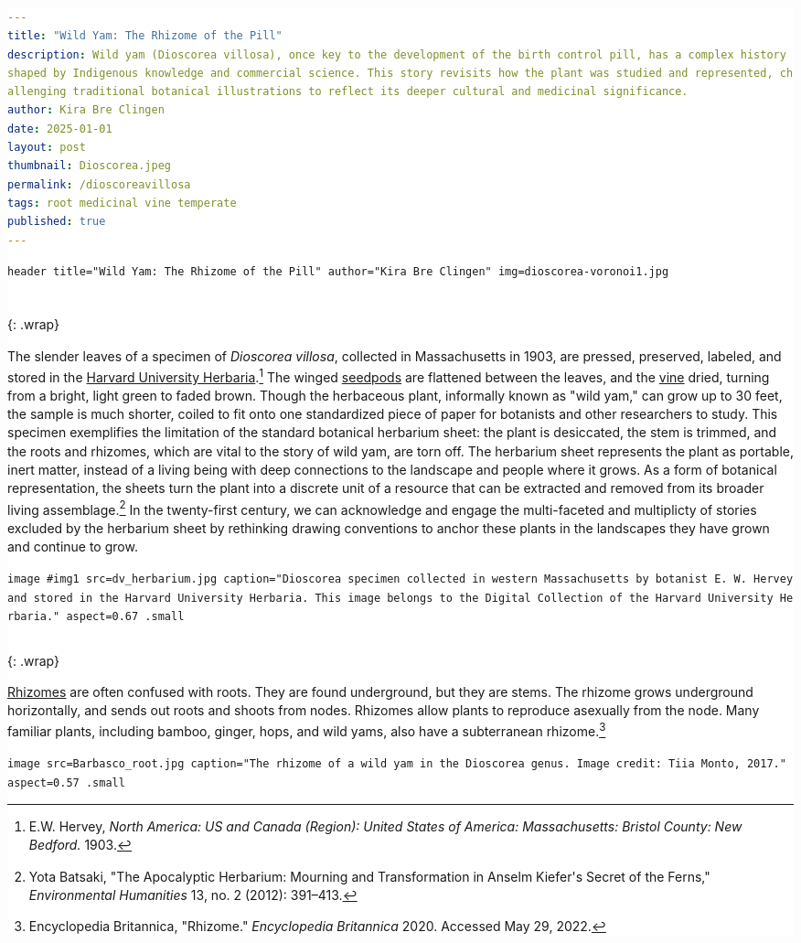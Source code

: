 ```yaml
---
title: "Wild Yam: The Rhizome of the Pill" 
description: Wild yam (Dioscorea villosa), once key to the development of the birth control pill, has a complex history shaped by Indigenous knowledge and commercial science. This story revisits how the plant was studied and represented, challenging traditional botanical illustrations to reflect its deeper cultural and medicinal significance.
author: Kira Bre Clingen
date: 2025-01-01
layout: post
thumbnail: Dioscorea.jpeg
permalink: /dioscoreavillosa
tags: root medicinal vine temperate
published: true
---
```


`header title="Wild Yam: The Rhizome of the Pill" author="Kira Bre Clingen" img=dioscorea-voronoi1.jpg` 

# 

##
{: .wrap}

The slender leaves of a specimen of *Dioscorea villosa*, collected in Massachusetts in 1903, are pressed, preserved, labeled, and stored in the [Harvard University Herbaria](https://data.huh.harvard.edu/databases/specimen_search.php?mode=details&id=757842).[^ref1] The winged [seedpods](img1/zoomto/1928,2628,1817,1322) are flattened between the leaves, and the [vine](img1/zoomto/1403,1234,1817,1322) dried, turning from a bright, light green to faded brown. Though the herbaceous plant, informally known as "wild yam," can grow up to 30 feet, the sample is much shorter, coiled to fit onto one standardized piece of paper for botanists and other researchers to study.  This specimen exemplifies the limitation of the standard botanical herbarium sheet: the plant is desiccated, the stem is trimmed, and the roots and rhizomes, which are vital to the story of wild yam, are torn off. The herbarium sheet represents the plant as portable, inert matter, instead of a living being with deep connections to the landscape and people where it grows. As a form of botanical representation, the sheets turn the plant into a discrete unit of a resource that can be extracted and removed from its broader living assemblage.[^ref2] In the twenty-first century, we can acknowledge and engage the multi-faceted and multiplicty of stories excluded by the  herbarium sheet by rethinking drawing conventions to anchor these plants in the landscapes they have grown and continue to grow. 

`image #img1 src=dv_herbarium.jpg caption="Dioscorea specimen collected in western Massachusetts by botanist E. W. Hervey and stored in the Harvard University Herbaria. This image belongs to the Digital Collection of the Harvard University Herbaria." aspect=0.67 .small`
       
##
{: .wrap}

[Rhizomes](Q184208) are often confused with roots. They are found underground, but they are stems. The rhizome grows underground horizontally, and sends out roots and shoots from nodes. Rhizomes allow plants to reproduce asexually from the node. Many familiar plants, including bamboo, ginger, hops, and wild yams, also have a subterranean rhizome.[^ref3]

`image src=Barbasco_root.jpg caption="The rhizome of a wild yam in the Dioscorea genus. Image credit: Tiia Monto, 2017." aspect=0.57 .small`
       

[^ref1]: E.W. Hervey, *North America: US and Canada (Region): United States of America: Massachusetts: Bristol County: New Bedford.* 1903.
[^ref2]: Yota Batsaki, "The Apocalyptic Herbarium: Mourning and Transformation in Anselm Kiefer's Secret of the Ferns," *Environmental Humanities* 13, no. 2 (2012): 391–413. 
[^ref3]: Encyclopedia Britannica, "Rhizome." *Encyclopedia Britannica* 2020. Accessed May 29, 2022. 
[^ref4]: North American Native Plant Society, "*Dioscorea villosa*, Wild yam." *North American Native Plant Society*. Accessed March 27, 2021. 
[^ref5]: Arthur O. Tucker and Jules Janick, *Flora of the Codex Cruz-Badianus* (Cham, Switzerland: Springer International Publishing, 2020), 46–47. 
[^ref6]: Tucker, *Flora*. 
[^ref7]: Charles Plumier, *Nova plantarum americanum* (Paris: Regis and Regix Scientiatum Academiae Typrographum, 1703).
[^ref8]: Gian Carlo Delgado, "Biopiracy and Intellectual Property as the Basis for Biotechnological Development: The Case of Mexico," *International Journal of Politics, Culture and Society* 16, no. 2 (2002): 297–318. 
[^ref9]: Londa Schiebinger, *Plants and Empire: Colonial Bioprospecting in the Atlantic World* (Cambridge, MA: Harvard University Press, 2004).
[^ref10]: Gabriela Soto Laveaga, *Jungle laboratories: Mexican peasants, national projects and the making of the pill* (Durham: Duke University Press, 2009).
[^ref11]: A.F. Sievers, *The Herb Hunter’s Guide*. Misc. Publication No. 77. Washington, D.C.: USDA, 1930.
[^ref12]: Charles Frederick Millspaugh, *American medicinal plants: an illustrated and descriptive guide to the American plants used as homeopathic remedies: their history, preparation, chemistry and physiological effects* (New York: Boericke and Tafel, 1884–1887).
[^ref13]: Otto A. Wall, *A Handbook of Pharmacognosy* (St. Louis, MO: C.V. Mosby Co., 1917).
[^ref14]: American Chemical Society and Sociedad Quimica de Mexico, *The "Marker Degradation" and the Creation of the Mexico Steroid Hormone Industry 1938-1945* (University Park, PA: American Chemical Society, 1999).
[^ref15]: T. Tsukamoto, Y. Ueno and Z. Ota, "Constitution of diosgenin. I. Glucoside of Dioscorea Tokoro Makino," *Journal of the Pharmaceutical Society of Japan* 56 (1936): 931–940. 
[^ref16]: Russell E. Marker, D.L. Turner, and P.R. Ulshafer, "Sterols. CIV. Diosgenin from certain America plants," *Journal of the American Chemical Society* 62 (September 1940): 2542–2543. 
[^ref17]: Russell E. Marker, interviewed by Jeffrey L. Sturchio at Pennsylvania State University on April 17, 1987. Philadelphia: Science History Institute, n.d. Oral History Transcript 0068. 
[^ref18]: Russell E. Marker, R.B. Wagner and Paul R. Ulshafer, "Sterols. CXLVI. Sapogenins. LX. Some New Sources of Diosgenin," *Journal of American Chemical Society* 64 (1942):1283–1285. 
[^ref19]: Pedro Lehmann, "Early History of Steroid Chemistry in Mexico: the story of three remarkable men," *Steroids* 57, no. 8 (1992): 403–408; Laveaga, *Jungle*.   
[^ref20]: Lehmann, "Steroid."
[^ref21]: R. Govaerts, P. Wilkin and R.M.K. Saunders, *World Checklist of Dioscoreales:Yams and their allies,* Kew: The Board of Trustees of the Royal Botanic Gardens, 2007; Laveaga, *Jungle*.
[^ref22]: Lehmann, "Steroid;" American Chemical Society, *Marker.*
[^ref23]: Laveaga, *Jungle*. 
[^ref24]: Marker successfully synthesized progesterone from *Dioscorea mexicana*. Because he failed to secure American pharmaceutical interest, he moved to Veracruz and cofounded Syntex Laboratories in Mexico City in 1944. This marked the beginning of the Mexican steroid industry, which would shape the global industry for years to come. Marker was only involved in Syntex for a few years. He permanently moved back to the United States in 1956 after the United States established an embargo against Mexico, accusing the Mexican government and Syntex of monopolizing the market for diosgenin, the profitable source of which was squarely within Mexico’s borders. See Cory Hayden, *When Nature Goes Public: The Making and Unmaking of Bioprospecting in Mexico* (Princeton: Princeton University Press, 2020). 
[^ref25]: Cory Hayden, *When Nature Goes Public: The Making and Unmaking of Bioprospecting in Mexico* (Princeton: Princeton University Press, 2020); Gary Gereffi, *The Pharmaceutical Industry and Dependency in the Third World* (Princeton: Princeton University Press, 2017).
[^ref26]: Marker, Oral History.
[^ref27]: Laveaga, *Jungle*. 
[^ref28]: Ignacio Chapela, "Biodiversity in the Age of Information: A Critical Analysis of Conservation Initiatives Associated with the Discovery of New Pharmaceuticals," in *Biodiversity, Biotechnology, and Sustainable Development in Health and Agriculture: Emerging Connections* (Washington, D.C.: Panamerian Health Organization, 1996).
[^ref29]: Marker, Oral History.
[^ref30]: Syntex, *Syntex Annual Report* (Mexico City: Syntex Laboratorios, 1963).
[^ref31]: Planned Parenthood, *The Birth Control Pill: A History*. 
[^ref32]: Marker, Oral History. 
[^ref33]: Syntex, *Syntex Annual Report* (Mexico City: Syntex Laboratorios, 1963).
[^ref34]: Zava, "Contraception around the world: interactive map," Online Doctor. May 5, 2014. Accessed online April 19, 2021; Zack Beauchamp, "Here’s a map of the countries where the pill is fully subsidized (it includes Iran)," *Vox*, June 30, 2014. Accessed April 19, 2021.
[^ref35]: Caldwell et al., "An Assessment of Potential Exposure and risk from Estrogens in Drinking Water," *Environmental Health Perspectives* 118, no. 3 (2010): 338–344. 
[^ref36]: Carl Fisher, Claudia Martins, Ed George, and Pranathi Perati, "Expanded Analysis of Human Hormones in Drinking Water Using Solid-Phase Extraction and Liquid Chromatography Tandem Mass Spectronomy," *ThermoFisher Scientific*, 2009.
[^ref37]: Andrew Pengelly, "Dioscorea villosa L. Wild yam," *Appalachian Plant Monographs* (Laurel, MD: Tai Sophia Institute Appalachian Center for Ethnobotanical Studies, 2011). 